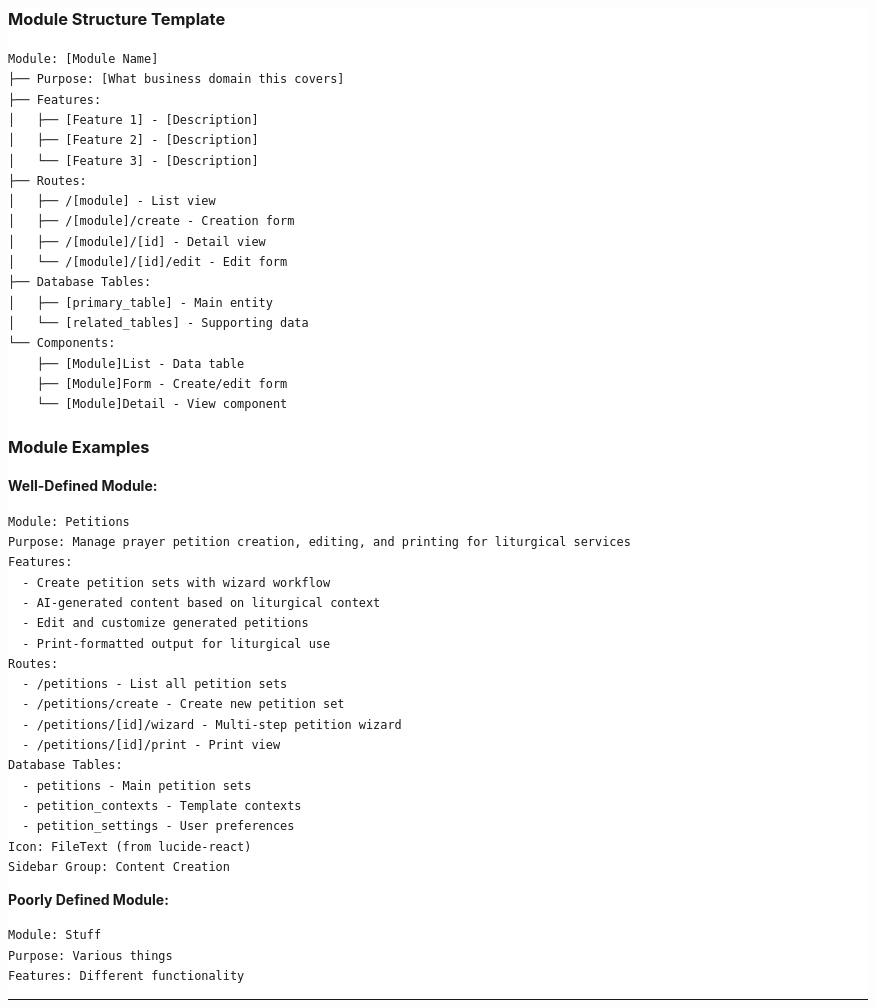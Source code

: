 ### Module Structure Template

```
Module: [Module Name]
├── Purpose: [What business domain this covers]
├── Features:
│   ├── [Feature 1] - [Description]
│   ├── [Feature 2] - [Description]
│   └── [Feature 3] - [Description]
├── Routes:
│   ├── /[module] - List view
│   ├── /[module]/create - Creation form
│   ├── /[module]/[id] - Detail view
│   └── /[module]/[id]/edit - Edit form
├── Database Tables:
│   ├── [primary_table] - Main entity
│   └── [related_tables] - Supporting data
└── Components:
    ├── [Module]List - Data table
    ├── [Module]Form - Create/edit form
    └── [Module]Detail - View component
```

### Module Examples

**Well-Defined Module:**
```
Module: Petitions
Purpose: Manage prayer petition creation, editing, and printing for liturgical services
Features:
  - Create petition sets with wizard workflow
  - AI-generated content based on liturgical context
  - Edit and customize generated petitions
  - Print-formatted output for liturgical use
Routes:
  - /petitions - List all petition sets
  - /petitions/create - Create new petition set
  - /petitions/[id]/wizard - Multi-step petition wizard
  - /petitions/[id]/print - Print view
Database Tables:
  - petitions - Main petition sets
  - petition_contexts - Template contexts
  - petition_settings - User preferences
Icon: FileText (from lucide-react)
Sidebar Group: Content Creation
```

**Poorly Defined Module:**
```
Module: Stuff
Purpose: Various things
Features: Different functionality
```

---
